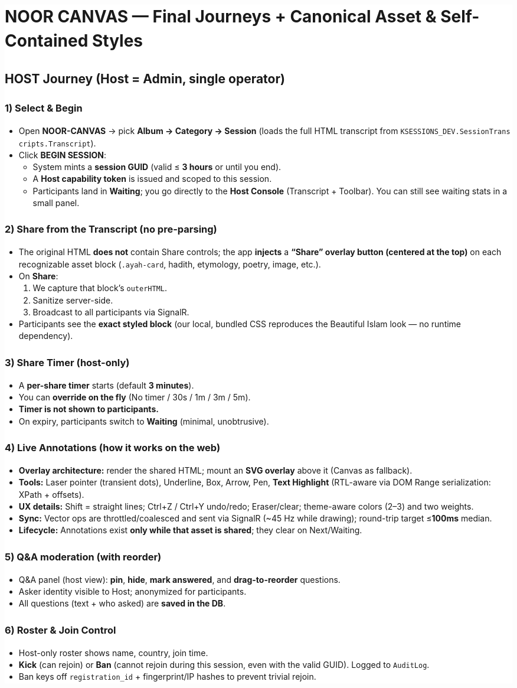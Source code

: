 # NOOR CANVAS — Final Journeys + Canonical Asset & Self-Contained Styles

## HOST Journey (Host = Admin, single operator)

### 1) Select & Begin
- Open **NOOR-CANVAS** → pick **Album → Category → Session** (loads the full HTML transcript from `KSESSIONS_DEV.SessionTranscripts.Transcript`).
- Click **BEGIN SESSION**:
  - System mints a **session GUID** (valid ≤ **3 hours** or until you end).
  - A **Host capability token** is issued and scoped to this session.
  - Participants land in **Waiting**; you go directly to the **Host Console** (Transcript + Toolbar). You can still see waiting stats in a small panel.

### 2) Share from the Transcript (no pre-parsing)
- The original HTML **does not** contain Share controls; the app **injects** a **“Share” overlay button (centered at the top)** on each recognizable asset block (`.ayah-card`, hadith, etymology, poetry, image, etc.).
- On **Share**:
  1) We capture that block’s `outerHTML`.
  2) Sanitize server-side.
  3) Broadcast to all participants via SignalR.
- Participants see the **exact styled block** (our local, bundled CSS reproduces the Beautiful Islam look — no runtime dependency).

### 3) Share Timer (host-only)
- A **per-share timer** starts (default **3 minutes**).  
- You can **override on the fly** (No timer / 30s / 1m / 3m / 5m).  
- **Timer is not shown to participants.**  
- On expiry, participants switch to **Waiting** (minimal, unobtrusive).

### 4) Live Annotations (how it works on the web)
- **Overlay architecture:** render the shared HTML; mount an **SVG overlay** above it (Canvas as fallback).
- **Tools:** Laser pointer (transient dots), Underline, Box, Arrow, Pen, **Text Highlight** (RTL-aware via DOM Range serialization: XPath + offsets).  
- **UX details:** Shift = straight lines; Ctrl+Z / Ctrl+Y undo/redo; Eraser/clear; theme-aware colors (2–3) and two weights.  
- **Sync:** Vector ops are throttled/coalesced and sent via SignalR (~45 Hz while drawing); round-trip target ≤**100ms** median.  
- **Lifecycle:** Annotations exist **only while that asset is shared**; they clear on Next/Waiting.

### 5) Q&A moderation (with reorder)
- Q&A panel (host view): **pin**, **hide**, **mark answered**, and **drag-to-reorder** questions.
- Asker identity visible to Host; anonymized for participants.
- All questions (text + who asked) are **saved in the DB**.

### 6) Roster & Join Control
- Host-only roster shows name, country, join time.
- **Kick** (can rejoin) or **Ban** (cannot rejoin during this session, even with the valid GUID). Logged to `AuditLog`.
- Ban keys off `registration_id` + fingerprint/IP hashes to prevent trivial rejoin.
